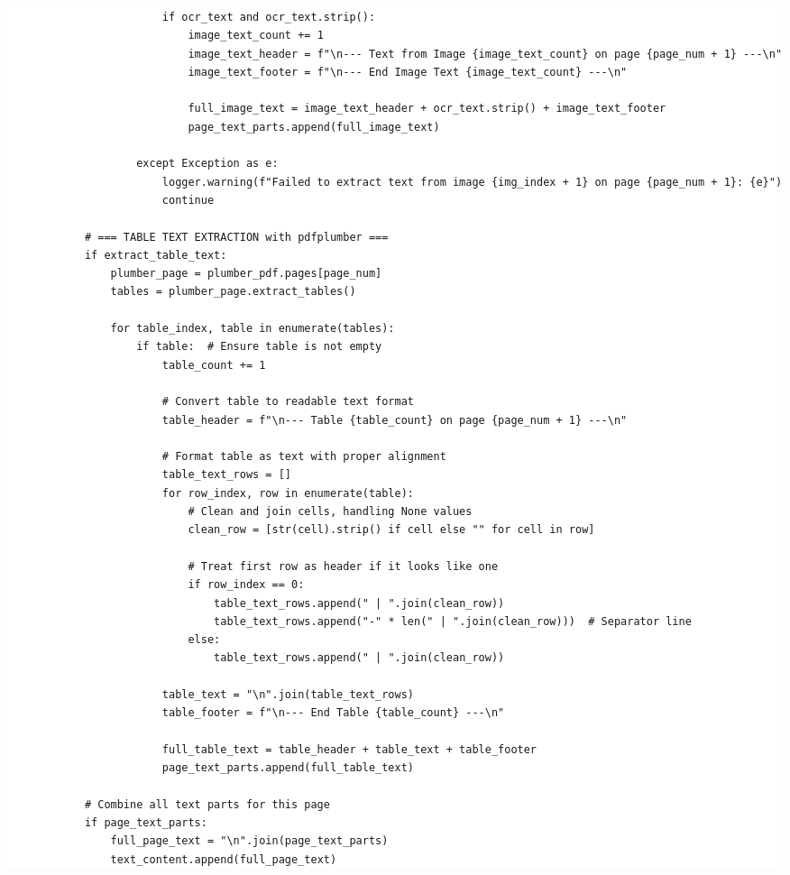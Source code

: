                             if ocr_text and ocr_text.strip():
                                image_text_count += 1
                                image_text_header = f"\n--- Text from Image {image_text_count} on page {page_num + 1} ---\n"
                                image_text_footer = f"\n--- End Image Text {image_text_count} ---\n"
                                
                                full_image_text = image_text_header + ocr_text.strip() + image_text_footer
                                page_text_parts.append(full_image_text)
                                
                        except Exception as e:
                            logger.warning(f"Failed to extract text from image {img_index + 1} on page {page_num + 1}: {e}")
                            continue

                # === TABLE TEXT EXTRACTION with pdfplumber ===
                if extract_table_text:
                    plumber_page = plumber_pdf.pages[page_num]
                    tables = plumber_page.extract_tables()
                    
                    for table_index, table in enumerate(tables):
                        if table:  # Ensure table is not empty
                            table_count += 1
                            
                            # Convert table to readable text format
                            table_header = f"\n--- Table {table_count} on page {page_num + 1} ---\n"
                            
                            # Format table as text with proper alignment
                            table_text_rows = []
                            for row_index, row in enumerate(table):
                                # Clean and join cells, handling None values
                                clean_row = [str(cell).strip() if cell else "" for cell in row]
                                
                                # Treat first row as header if it looks like one
                                if row_index == 0:
                                    table_text_rows.append(" | ".join(clean_row))
                                    table_text_rows.append("-" * len(" | ".join(clean_row)))  # Separator line
                                else:
                                    table_text_rows.append(" | ".join(clean_row))
                            
                            table_text = "\n".join(table_text_rows)
                            table_footer = f"\n--- End Table {table_count} ---\n"
                            
                            full_table_text = table_header + table_text + table_footer
                            page_text_parts.append(full_table_text)

                # Combine all text parts for this page
                if page_text_parts:
                    full_page_text = "\n".join(page_text_parts)
                    text_content.append(full_page_text)
